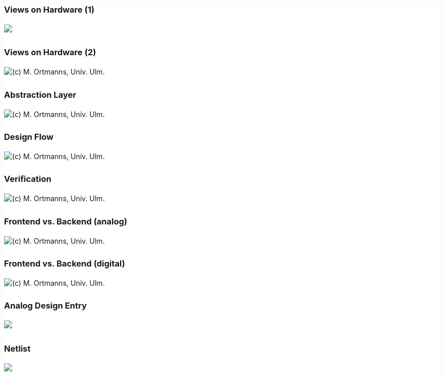 


### Views on Hardware (1)


![](fig/lec1_views_on_hardware_1.png)


### Views on Hardware (2)


![<p><em>(c) M. Ortmanns, Univ. Ulm.</em></p>](../../lecture/doconce/fig/lec1_views_on_hardware_2.png)


### Abstraction Layer


![<p><em>(c) M. Ortmanns, Univ. Ulm.</em></p>](../../lecture/doconce/fig/lec1_abstraction_layer.png)


### Design Flow


![<p><em>(c) M. Ortmanns, Univ. Ulm.</em></p>](../../lecture/doconce/fig/lec1_design_flow.png)


### Verification


![<p><em>(c) M. Ortmanns, Univ. Ulm.</em></p>](../../lecture/doconce/fig/lec1_verification.png)


### Frontend vs. Backend (analog)


![<p><em>(c) M. Ortmanns, Univ. Ulm.</em></p>](../../lecture/doconce/fig/lec1_front-end_back-end_analog.png)


### Frontend vs. Backend (digital)


![<p><em>(c) M. Ortmanns, Univ. Ulm.</em></p>](../../lecture/doconce/fig/lec1_front-end_back-end_digital.png)


### Analog Design Entry


![](fig/lec1_design_entry_analog.png)


### Netlist


![](fig/lec1_netlist.png)
